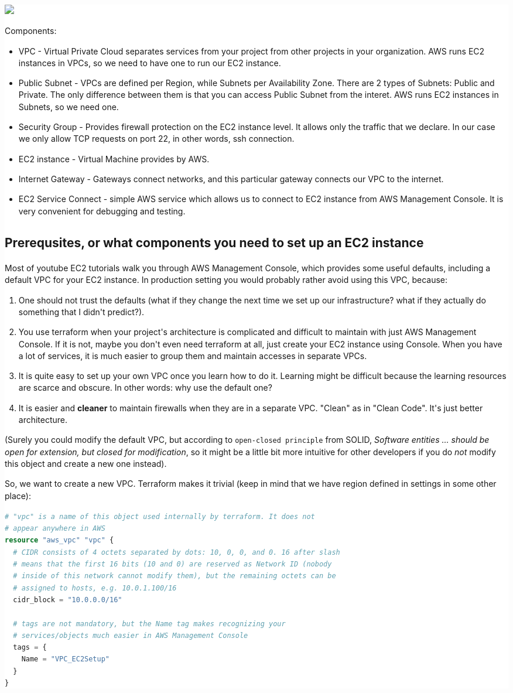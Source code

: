 <img src="/terraform_ec2_vpc.drawio.png" style="width: 100%;"/>

Components:

- VPC - Virtual Private Cloud separates services from your project from other projects in your organization. AWS runs EC2 instances in VPCs, so we need to have one to run our EC2 instance.

- Public Subnet - VPCs are defined per Region, while Subnets per Availability Zone. There are 2 types of Subnets: Public and Private. The only difference between them is that you can access Public Subnet from the interet. AWS runs EC2 instances in Subnets, so we need one.

- Security Group - Provides firewall protection on the EC2 instance level. It allows only the traffic that we declare. In our case we only allow TCP requests on port 22, in other words, ssh connection.

- EC2 instance - Virtual Machine provides by AWS.

- Internet Gateway - Gateways connect networks, and this particular gateway connects our VPC to the internet.

- EC2 Service Connect - simple AWS service which allows us to connect to EC2 instance from AWS Management Console. It is very convenient for debugging and testing.


## Prerequsites, or what components you need to set up an EC2 instance

Most of youtube EC2 tutorials walk you through AWS Management Console, which provides some useful defaults, including a default VPC for your EC2 instance. In production setting you would probably rather avoid using this VPC, because:

 1) One should not trust the defaults (what if they change the next time we set up our infrastructure? what if they actually do something that I didn't predict?).
 
 2) You use terraform when your project's architecture is complicated and difficult to maintain with just AWS Management Console. If it is not, maybe you don't even need terraform at all, just create your EC2 instance using Console. When you have a lot of services, it is much easier to group them and maintain accesses in separate VPCs.

 3) It is quite easy to set up your own VPC once you learn how to do it. Learning might be difficult because the learning resources are scarce and obscure. In other words: why use the default one?

 4) It is easier and **cleaner** to maintain firewalls when they are in a separate VPC. "Clean" as in "Clean Code". It's just better architecture.

(Surely you could modify the default VPC, but according to `open-closed principle` from SOLID, *Software entities ... should be open for extension, but closed for modification*, so it might be a little bit more intuitive for other developers  if you do *not* modify this object and create a new one instead).

So, we want to create a new VPC. Terraform makes it trivial (keep in mind that we have region defined in settings in some other place):

```terraform
# "vpc" is a name of this object used internally by terraform. It does not 
# appear anywhere in AWS
resource "aws_vpc" "vpc" {
  # CIDR consists of 4 octets separated by dots: 10, 0, 0, and 0. 16 after slash
  # means that the first 16 bits (10 and 0) are reserved as Network ID (nobody 
  # inside of this network cannot modify them), but the remaining octets can be 
  # assigned to hosts, e.g. 10.0.1.100/16
  cidr_block = "10.0.0.0/16"

  # tags are not mandatory, but the Name tag makes recognizing your 
  # services/objects much easier in AWS Management Console
  tags = {
    Name = "VPC_EC2Setup"
  }
}
```